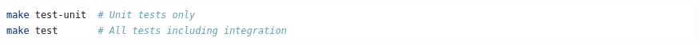 ```bash
make test-unit  # Unit tests only
make test       # All tests including integration
```


[pypi-image]: https://badge.fury.io/py/sse-starlette.svg
[pypi-url]: https://pypi.org/project/sse-starlette/
[build-image]: https://github.com/sysid/sse-starlette/actions/workflows/build.yml/badge.svg
[build-url]: https://github.com/sysid/sse-starlette/actions/workflows/build.yml
[coverage-image]: https://codecov.io/gh/sysid/sse-starlette/branch/master/graph/badge.svg


